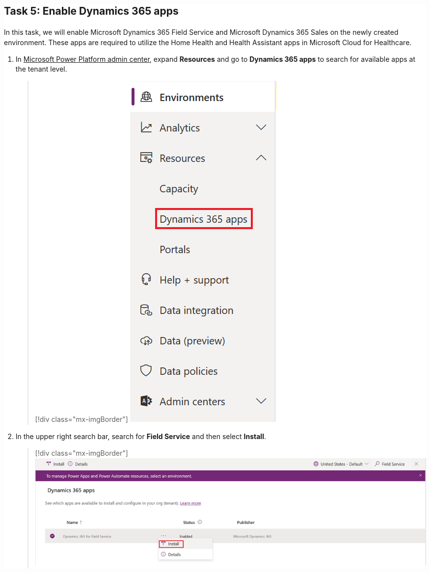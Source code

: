 ## Task 5: Enable Dynamics 365 apps

In this task, we will enable Microsoft Dynamics 365 Field Service and Microsoft Dynamics 365 Sales on the newly created environment. These apps are required to utilize the Home Health and Health Assistant apps in Microsoft Cloud for Healthcare.

1.  In [Microsoft Power Platform admin center](https://admin.powerplatform.com/?azure-portal=true), expand **Resources** and go to **Dynamics 365 apps** to search for available apps at the tenant level.

	> [!div class="mx-imgBorder"]
	> [![Screenshot of Dynamics 365 apps under Resources.](../media/dynamics-365-apps.png)](../media/dynamics-365-apps.png#lightbox)

1.  In the upper right search bar, search for **Field Service** and then select **Install**.

	> [!div class="mx-imgBorder"]
	> [![Screenshot of the Install button for Field Service.](../media/install.png)](../media/install.png#lightbox)
